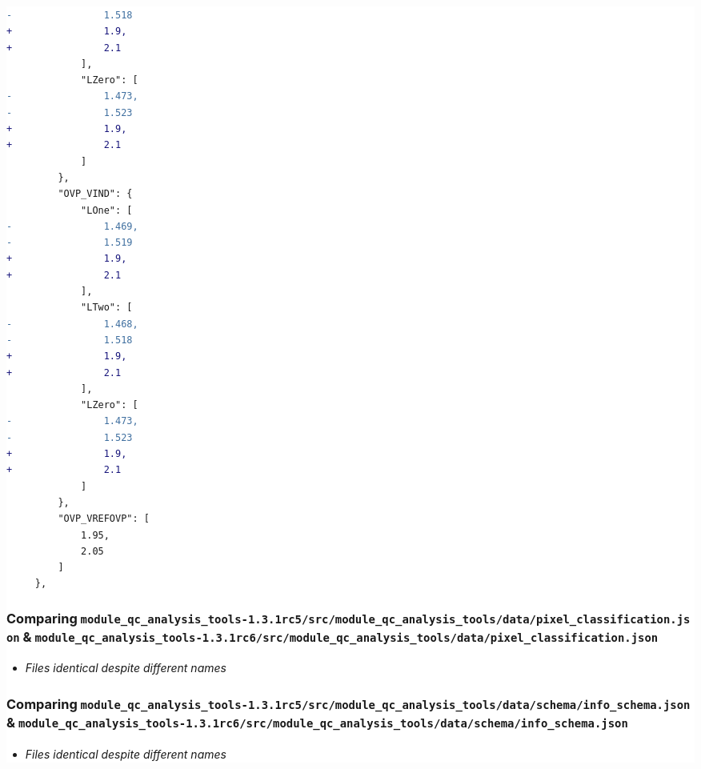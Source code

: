 ```diff
-                1.518
+                1.9,
+                2.1
             ],
             "LZero": [
-                1.473,
-                1.523
+                1.9,
+                2.1
             ]
         },
         "OVP_VIND": {
             "LOne": [
-                1.469,
-                1.519
+                1.9,
+                2.1
             ],
             "LTwo": [
-                1.468,
-                1.518
+                1.9,
+                2.1
             ],
             "LZero": [
-                1.473,
-                1.523
+                1.9,
+                2.1
             ]
         },
         "OVP_VREFOVP": [
             1.95,
             2.05
         ]
     },
```

### Comparing `module_qc_analysis_tools-1.3.1rc5/src/module_qc_analysis_tools/data/pixel_classification.json` & `module_qc_analysis_tools-1.3.1rc6/src/module_qc_analysis_tools/data/pixel_classification.json`

 * *Files identical despite different names*

### Comparing `module_qc_analysis_tools-1.3.1rc5/src/module_qc_analysis_tools/data/schema/info_schema.json` & `module_qc_analysis_tools-1.3.1rc6/src/module_qc_analysis_tools/data/schema/info_schema.json`

 * *Files identical despite different names*
